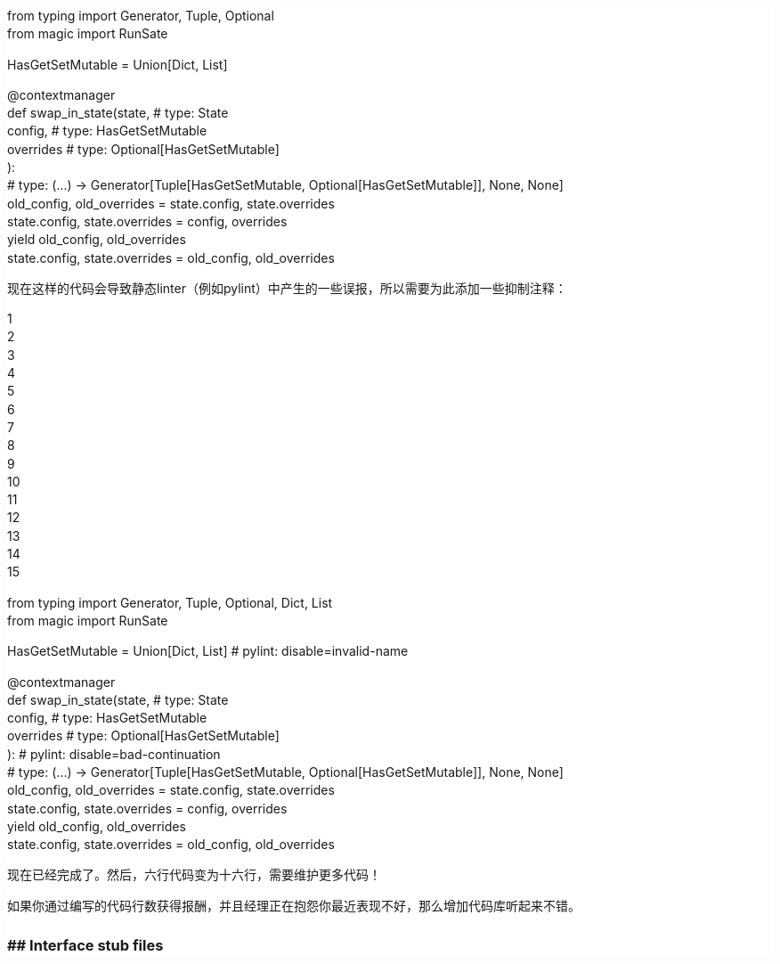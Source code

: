 from typing import Generator, Tuple, Optional  
from magic import RunSate  
  
HasGetSetMutable = Union\[Dict, List\]  
  
@contextmanager  
def swap\_in\_state(state,  # type: State  
 config,  # type: HasGetSetMutable  
 overrides  # type: Optional\[HasGetSetMutable\]  
 ):  
 \# type: (...) -> Generator\[Tuple\[HasGetSetMutable, Optional\[HasGetSetMutable\]\], None, None\]  
 old\_config, old\_overrides = state.config, state.overrides  
 state.config, state.overrides = config, overrides  
 yield old\_config, old\_overrides  
 state.config, state.overrides = old\_config, old\_overrides  

现在这样的代码会导致静态linter（例如pylint）中产生的一些误报，所以需要为此添加一些抑制注释：

1  
2  
3  
4  
5  
6  
7  
8  
9  
10  
11  
12  
13  
14  
15  

from typing import Generator, Tuple, Optional, Dict, List  
from magic import RunSate  
  
HasGetSetMutable = Union\[Dict, List\]  \# pylint: disable=invalid-name  
  
@contextmanager  
def swap\_in\_state(state,  # type: State  
 config,  # type: HasGetSetMutable  
 overrides  # type: Optional\[HasGetSetMutable\]  
 ):  \# pylint: disable=bad-continuation  
 \# type: (...) -> Generator\[Tuple\[HasGetSetMutable, Optional\[HasGetSetMutable\]\], None, None\]  
 old\_config, old\_overrides = state.config, state.overrides  
 state.config, state.overrides = config, overrides  
 yield old\_config, old\_overrides  
 state.config, state.overrides = old\_config, old\_overrides  

现在已经完成了。然后，六行代码变为十六行，需要维护更多代码！

如果你通过编写的代码行数获得报酬，并且经理正在抱怨你最近表现不好，那么增加代码库听起来不错。

### ## Interface stub files
